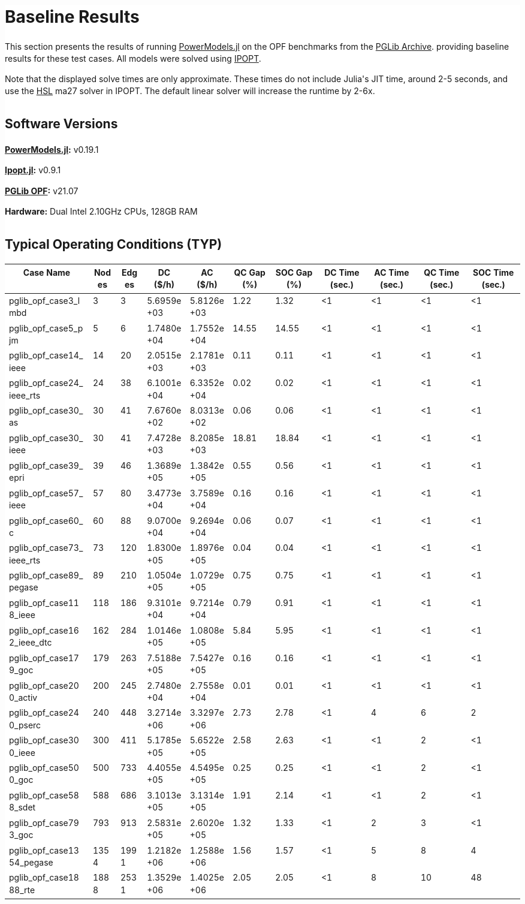 # Baseline Results
This section presents the results of running 
[PowerModels.jl](https://github.com/lanl-ansi/PowerModels.jl) 
on the OPF benchmarks from the
[PGLib Archive](https://github.com/power-grid-lib/pglib-opf). 
providing baseline results for these test cases. All models were solved using 
[IPOPT](https://link.springer.com/article/10.1007/s10107-004-0559-y).

Note that the displayed solve times are only approximate.
These times do not include Julia's JIT time, around 2-5 seconds, and
use the [HSL](http://www.hsl.rl.ac.uk/ipopt/) ma27 solver in IPOPT.
The default linear solver will increase the runtime by 2-6x.

## Software Versions
**[PowerModels.jl](https://github.com/lanl-ansi/PowerModels.jl):** v0.19.1

**[Ipopt.jl](https://github.com/JuliaOpt/Ipopt.jl):** v0.9.1

**[PGLib OPF](https://github.com/power-grid-lib/pglib-opf):** v21.07

**Hardware:** Dual Intel 2.10GHz CPUs, 128GB RAM


## Typical Operating Conditions (TYP)
| **Case Name** | **Nodes** | **Edges** | **DC (\$/h)** | **AC (\$/h)** | **QC Gap (%)** | **SOC Gap (%)** | **DC Time (sec.)** | **AC Time (sec.)** | **QC Time (sec.)** | **SOC Time (sec.)** |
| ------------- | --------- | --------- | ------------- | ------------- | -------------- | --------------- | ------------------ | ------------------ | ------------------ | ------------------- |
| pglib_opf_case3_lmbd | 3 | 3 | 5.6959e+03 | 5.8126e+03 | 1.22 | 1.32 | <1 | <1 | <1 | <1 |
| pglib_opf_case5_pjm | 5 | 6 | 1.7480e+04 | 1.7552e+04 | 14.55 | 14.55 | <1 | <1 | <1 | <1 |
| pglib_opf_case14_ieee | 14 | 20 | 2.0515e+03 | 2.1781e+03 | 0.11 | 0.11 | <1 | <1 | <1 | <1 |
| pglib_opf_case24_ieee_rts | 24 | 38 | 6.1001e+04 | 6.3352e+04 | 0.02 | 0.02 | <1 | <1 | <1 | <1 |
| pglib_opf_case30_as | 30 | 41 | 7.6760e+02 | 8.0313e+02 | 0.06 | 0.06 | <1 | <1 | <1 | <1 |
| pglib_opf_case30_ieee | 30 | 41 | 7.4728e+03 | 8.2085e+03 | 18.81 | 18.84 | <1 | <1 | <1 | <1 |
| pglib_opf_case39_epri | 39 | 46 | 1.3689e+05 | 1.3842e+05 | 0.55 | 0.56 | <1 | <1 | <1 | <1 |
| pglib_opf_case57_ieee | 57 | 80 | 3.4773e+04 | 3.7589e+04 | 0.16 | 0.16 | <1 | <1 | <1 | <1 |
| pglib_opf_case60_c | 60 | 88 | 9.0700e+04 | 9.2694e+04 | 0.06 | 0.07 | <1 | <1 | <1 | <1 |
| pglib_opf_case73_ieee_rts | 73 | 120 | 1.8300e+05 | 1.8976e+05 | 0.04 | 0.04 | <1 | <1 | <1 | <1 |
| pglib_opf_case89_pegase | 89 | 210 | 1.0504e+05 | 1.0729e+05 | 0.75 | 0.75 | <1 | <1 | <1 | <1 |
| pglib_opf_case118_ieee | 118 | 186 | 9.3101e+04 | 9.7214e+04 | 0.79 | 0.91 | <1 | <1 | <1 | <1 |
| pglib_opf_case162_ieee_dtc | 162 | 284 | 1.0146e+05 | 1.0808e+05 | 5.84 | 5.95 | <1 | <1 | <1 | <1 |
| pglib_opf_case179_goc | 179 | 263 | 7.5188e+05 | 7.5427e+05 | 0.16 | 0.16 | <1 | <1 | <1 | <1 |
| pglib_opf_case200_activ | 200 | 245 | 2.7480e+04 | 2.7558e+04 | 0.01 | 0.01 | <1 | <1 | <1 | <1 |
| pglib_opf_case240_pserc | 240 | 448 | 3.2714e+06 | 3.3297e+06 | 2.73 | 2.78 | <1 | 4 | 6 | 2 |
| pglib_opf_case300_ieee | 300 | 411 | 5.1785e+05 | 5.6522e+05 | 2.58 | 2.63 | <1 | <1 | 2 | <1 |
| pglib_opf_case500_goc | 500 | 733 | 4.4055e+05 | 4.5495e+05 | 0.25 | 0.25 | <1 | <1 | 2 | <1 |
| pglib_opf_case588_sdet | 588 | 686 | 3.1013e+05 | 3.1314e+05 | 1.91 | 2.14 | <1 | <1 | 2 | <1 |
| pglib_opf_case793_goc | 793 | 913 | 2.5831e+05 | 2.6020e+05 | 1.32 | 1.33 | <1 | 2 | 3 | <1 |
| pglib_opf_case1354_pegase | 1354 | 1991 | 1.2182e+06 | 1.2588e+06 | 1.56 | 1.57 | <1 | 5 | 8 | 4 |
| pglib_opf_case1888_rte | 1888 | 2531 | 1.3529e+06 | 1.4025e+06 | 2.05 | 2.05 | <1 | 8 | 10 | 48 |